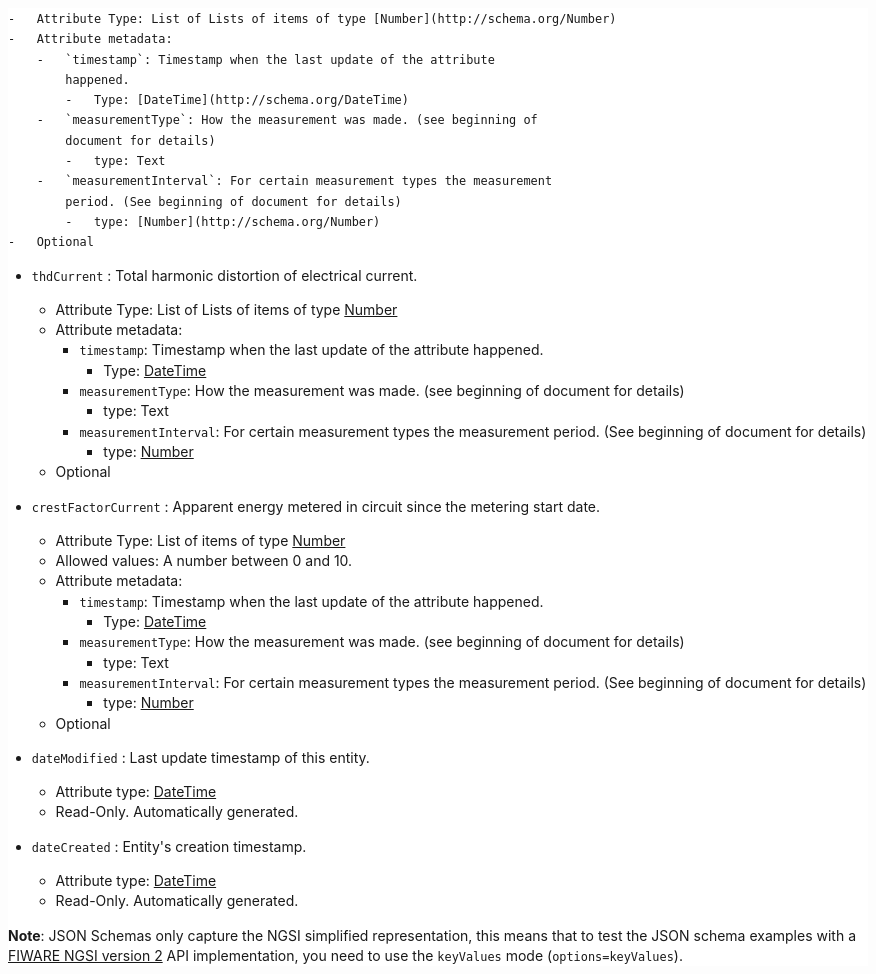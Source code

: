     -   Attribute Type: List of Lists of items of type [Number](http://schema.org/Number)
    -   Attribute metadata:
        -   `timestamp`: Timestamp when the last update of the attribute
            happened.
            -   Type: [DateTime](http://schema.org/DateTime)
        -   `measurementType`: How the measurement was made. (see beginning of
            document for details)
            -   type: Text
        -   `measurementInterval`: For certain measurement types the measurement
            period. (See beginning of document for details)
            -   type: [Number](http://schema.org/Number)
    -   Optional

-   `thdCurrent` : Total harmonic distortion of electrical current.

    -   Attribute Type: List of Lists of items of type [Number](http://schema.org/Number)
    -   Attribute metadata:
        -   `timestamp`: Timestamp when the last update of the attribute
            happened.
            -   Type: [DateTime](http://schema.org/DateTime)
        -   `measurementType`: How the measurement was made. (see beginning of
            document for details)
            -   type: Text
        -   `measurementInterval`: For certain measurement types the measurement
            period. (See beginning of document for details)
            -   type: [Number](http://schema.org/Number)
    -   Optional

-   `crestFactorCurrent` : Apparent energy metered in circuit since the metering start date.

    -   Attribute Type: List of items of type [Number](http://schema.org/Number)
    -   Allowed values: A number between 0 and 10.
    -   Attribute metadata:
        -   `timestamp`: Timestamp when the last update of the attribute
            happened.
            -   Type: [DateTime](http://schema.org/DateTime)
        -   `measurementType`: How the measurement was made. (see beginning of
            document for details)
            -   type: Text
        -   `measurementInterval`: For certain measurement types the measurement
            period. (See beginning of document for details)
            -   type: [Number](http://schema.org/Number)
    -   Optional

-   `dateModified` : Last update timestamp of this entity.

    -   Attribute type: [DateTime](https://schema.org/DateTime)
    -   Read-Only. Automatically generated.

-   `dateCreated` : Entity's creation timestamp.

    -   Attribute type: [DateTime](https://schema.org/DateTime)
    -   Read-Only. Automatically generated.

**Note**: JSON Schemas only capture the NGSI simplified representation, this
means that to test the JSON schema examples with a
[FIWARE NGSI version 2](http://fiware.github.io/specifications/ngsiv2/stable)
API implementation, you need to use the `keyValues` mode (`options=keyValues`).
